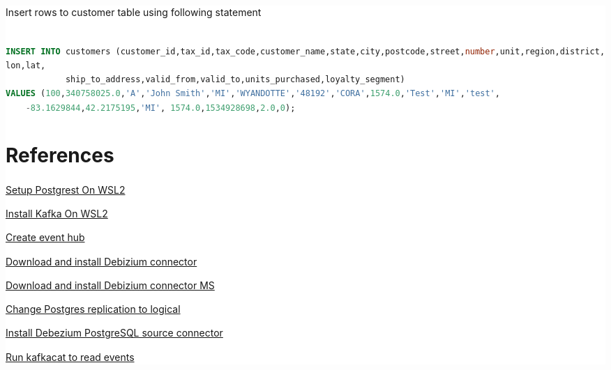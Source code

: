 Insert rows to customer table using following statement 

```sql

INSERT INTO customers (customer_id,tax_id,tax_code,customer_name,state,city,postcode,street,number,unit,region,district,lon,lat,
			ship_to_address,valid_from,valid_to,units_purchased,loyalty_segment)
VALUES (100,340758025.0,'A','John Smith','MI','WYANDOTTE','48192','CORA',1574.0,'Test','MI','test',
	-83.1629844,42.2175195,'MI', 1574.0,1534928698,2.0,0);

```

# References

[Setup Postgrest On WSL2](https://chloesun.medium.com/set-up-postgresql-on-wsl2-and-connect-to-postgresql-with-pgadmin-on-windows-ca7f0b7f38ab)

[Install Kafka On WSL2](https://michaeljohnpena.com/blog/kafka-wsl2/)

[Create event hub](https://learn.microsoft.com/en-us/azure/event-hubs/event-hubs-create)

[Download and install Debizium connector](https://dev.to/azure/tutorial-set-up-a-change-data-capture-architecture-on-azure-using-debezium-postgres-and-kafka-49h6)

[Download and install Debizium connector MS](https://learn.microsoft.com/en-us/azure/event-hubs/event-hubs-kafka-connect-debezium)

[Change Postgres replication to logical](https://hevodata.com/learn/postgresql-logical-replication/#:~:text=To%20perform%20logical%20replication%20in,conf%20file.)

[Install Debezium PostgreSQL source connector](https://dev.to/azure/tutorial-set-up-a-change-data-capture-architecture-on-azure-using-debezium-postgres-and-kafka-49h6)

[Run kafkacat to read events](https://github.com/Azure/azure-event-hubs-for-kafka/tree/master/quickstart/kafkacat)
